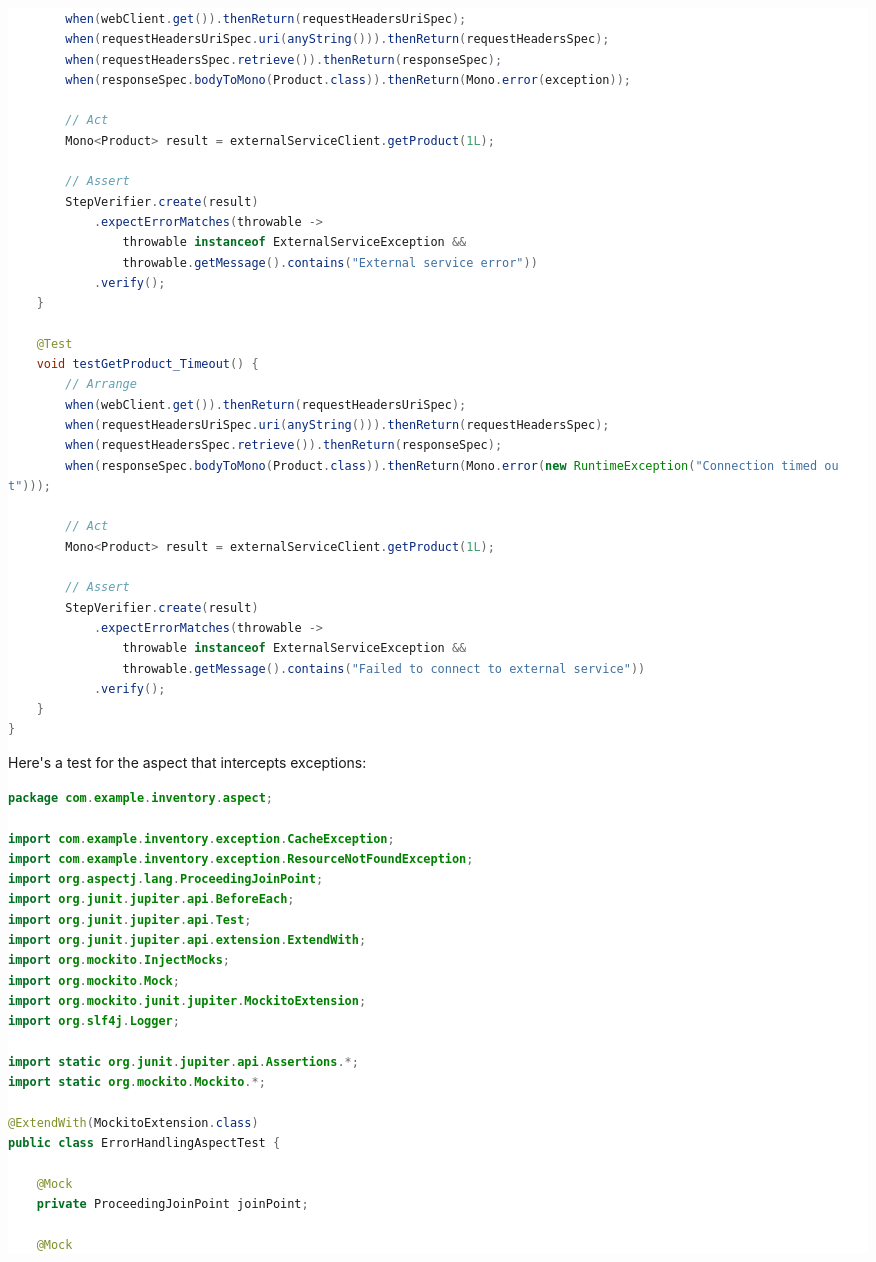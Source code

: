 ```java
        when(webClient.get()).thenReturn(requestHeadersUriSpec);
        when(requestHeadersUriSpec.uri(anyString())).thenReturn(requestHeadersSpec);
        when(requestHeadersSpec.retrieve()).thenReturn(responseSpec);
        when(responseSpec.bodyToMono(Product.class)).thenReturn(Mono.error(exception));
        
        // Act
        Mono<Product> result = externalServiceClient.getProduct(1L);
        
        // Assert
        StepVerifier.create(result)
            .expectErrorMatches(throwable -> 
                throwable instanceof ExternalServiceException && 
                throwable.getMessage().contains("External service error"))
            .verify();
    }
    
    @Test
    void testGetProduct_Timeout() {
        // Arrange
        when(webClient.get()).thenReturn(requestHeadersUriSpec);
        when(requestHeadersUriSpec.uri(anyString())).thenReturn(requestHeadersSpec);
        when(requestHeadersSpec.retrieve()).thenReturn(responseSpec);
        when(responseSpec.bodyToMono(Product.class)).thenReturn(Mono.error(new RuntimeException("Connection timed out")));
        
        // Act
        Mono<Product> result = externalServiceClient.getProduct(1L);
        
        // Assert
        StepVerifier.create(result)
            .expectErrorMatches(throwable -> 
                throwable instanceof ExternalServiceException && 
                throwable.getMessage().contains("Failed to connect to external service"))
            .verify();
    }
}
```

Here's a test for the aspect that intercepts exceptions:

```java
package com.example.inventory.aspect;

import com.example.inventory.exception.CacheException;
import com.example.inventory.exception.ResourceNotFoundException;
import org.aspectj.lang.ProceedingJoinPoint;
import org.junit.jupiter.api.BeforeEach;
import org.junit.jupiter.api.Test;
import org.junit.jupiter.api.extension.ExtendWith;
import org.mockito.InjectMocks;
import org.mockito.Mock;
import org.mockito.junit.jupiter.MockitoExtension;
import org.slf4j.Logger;

import static org.junit.jupiter.api.Assertions.*;
import static org.mockito.Mockito.*;

@ExtendWith(MockitoExtension.class)
public class ErrorHandlingAspectTest {

    @Mock
    private ProceedingJoinPoint joinPoint;
    
    @Mock
```
